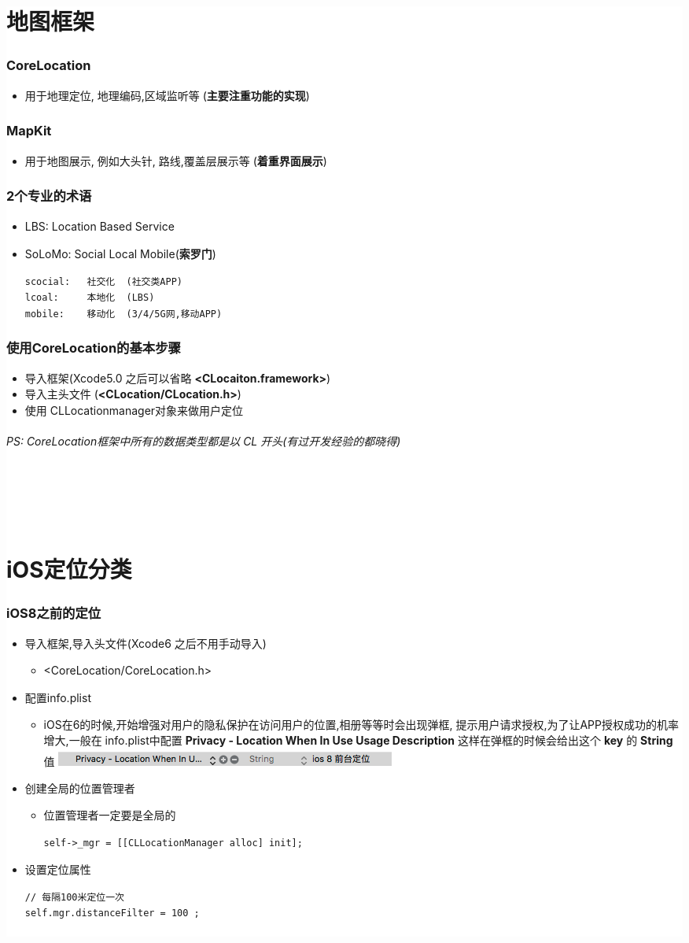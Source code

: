 # 地图框架 


### CoreLocation
*  用于地理定位, 地理编码,区域监听等	(**主要注重功能的实现**)

### MapKit
* 用于地图展示, 例如大头针, 路线,覆盖层展示等	(**着重界面展示**)  

### 2个专业的术语
* LBS: 		Location Based Service
* SoLoMo:		Social Local Mobile(**索罗门**)
	
	```
	scocial:   社交化	(社交类APP)
	lcoal:     本地化	(LBS)
	mobile:    移动化	(3/4/5G网,移动APP)
	```

### 使用CoreLocation的基本步骤
* 导入框架(Xcode5.0 之后可以省略 **\<CLocaiton.framework>**)
* 导入主头文件	(**\<CLocation/CLocation.h>**)
* 使用 CLLocationmanager对象来做用户定位

###### PS: CoreLocation框架中所有的数据类型都是以 CL 开头(有过开发经验的都晓得)
</br></br></br>



# iOS定位分类
### iOS8之前的定位
* 导入框架,导入头文件(Xcode6 之后不用手动导入)
	- \<CoreLocation/CoreLocation.h\>
* 配置info.plist
	- iOS在6的时候,开始增强对用户的隐私保护在访问用户的位置,相册等等时会出现弹框, 提示用户请求授权,为了让APP授权成功的机率增大,一般在 info.plist中配置  **Privacy - Location When In Use Usage Description** 这样在弹框的时候会给出这个 **key** 的 **String** 值
	![](1.png)

* 创建全局的位置管理者
	- 位置管理者一定要是全局的
		
		```
		self->_mgr = [[CLLocationManager alloc] init];
		```
* 设置定位属性
	
	```
	// 每隔100米定位一次
    self.mgr.distanceFilter = 100 ;
    
